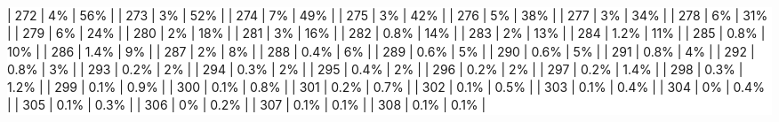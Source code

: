 | 272 | 4% | 56% |
| 273 | 3% | 52% |
| 274 | 7% | 49% |
| 275 | 3% | 42% |
| 276 | 5% | 38% |
| 277 | 3% | 34% |
| 278 | 6% | 31% |
| 279 | 6% | 24% |
| 280 | 2% | 18% |
| 281 | 3% | 16% |
| 282 | 0.8% | 14% |
| 283 | 2% | 13% |
| 284 | 1.2% | 11% |
| 285 | 0.8% | 10% |
| 286 | 1.4% | 9% |
| 287 | 2% | 8% |
| 288 | 0.4% | 6% |
| 289 | 0.6% | 5% |
| 290 | 0.6% | 5% |
| 291 | 0.8% | 4% |
| 292 | 0.8% | 3% |
| 293 | 0.2% | 2% |
| 294 | 0.3% | 2% |
| 295 | 0.4% | 2% |
| 296 | 0.2% | 2% |
| 297 | 0.2% | 1.4% |
| 298 | 0.3% | 1.2% |
| 299 | 0.1% | 0.9% |
| 300 | 0.1% | 0.8% |
| 301 | 0.2% | 0.7% |
| 302 | 0.1% | 0.5% |
| 303 | 0.1% | 0.4% |
| 304 | 0% | 0.4% |
| 305 | 0.1% | 0.3% |
| 306 | 0% | 0.2% |
| 307 | 0.1% | 0.1% |
| 308 | 0.1% | 0.1% |